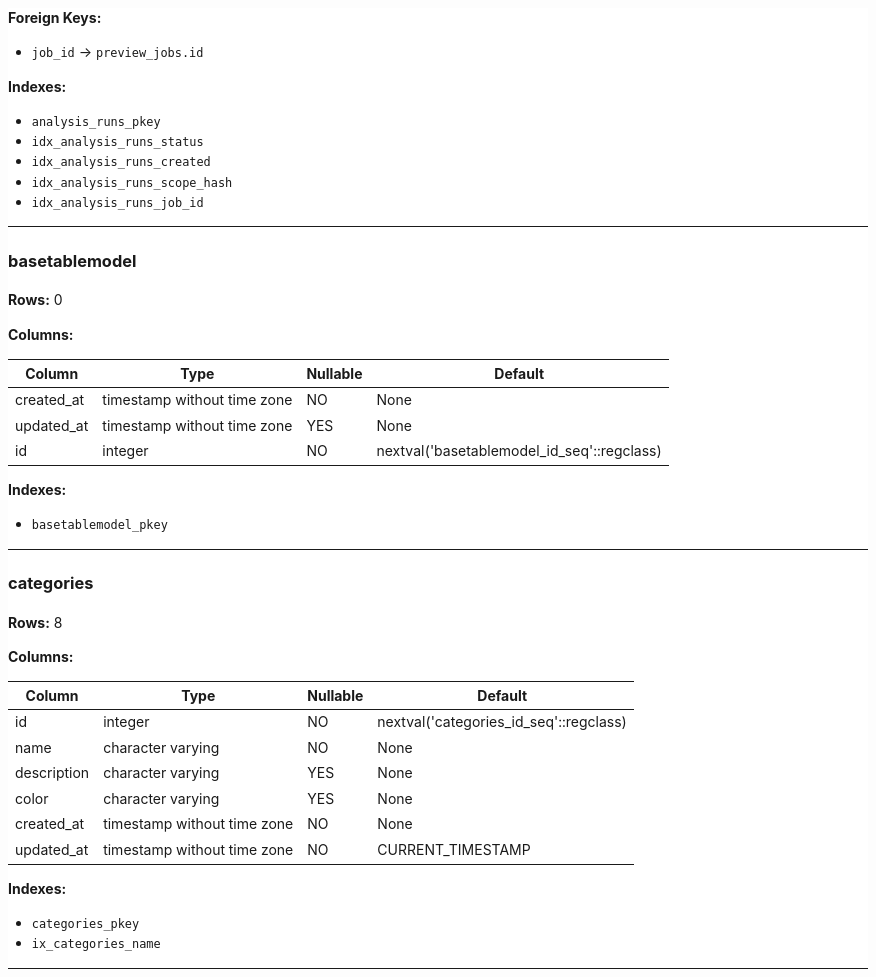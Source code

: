 **Foreign Keys:**

- `job_id` → `preview_jobs.id`

**Indexes:**

- `analysis_runs_pkey`
- `idx_analysis_runs_status`
- `idx_analysis_runs_created`
- `idx_analysis_runs_scope_hash`
- `idx_analysis_runs_job_id`

---

### basetablemodel

**Rows:** 0

**Columns:**

| Column | Type | Nullable | Default |
|--------|------|----------|---------|
| created_at | timestamp without time zone | NO | None |
| updated_at | timestamp without time zone | YES | None |
| id | integer | NO | nextval('basetablemodel_id_seq'::regclass) |

**Indexes:**

- `basetablemodel_pkey`

---

### categories

**Rows:** 8

**Columns:**

| Column | Type | Nullable | Default |
|--------|------|----------|---------|
| id | integer | NO | nextval('categories_id_seq'::regclass) |
| name | character varying | NO | None |
| description | character varying | YES | None |
| color | character varying | YES | None |
| created_at | timestamp without time zone | NO | None |
| updated_at | timestamp without time zone | NO | CURRENT_TIMESTAMP |

**Indexes:**

- `categories_pkey`
- `ix_categories_name`

---